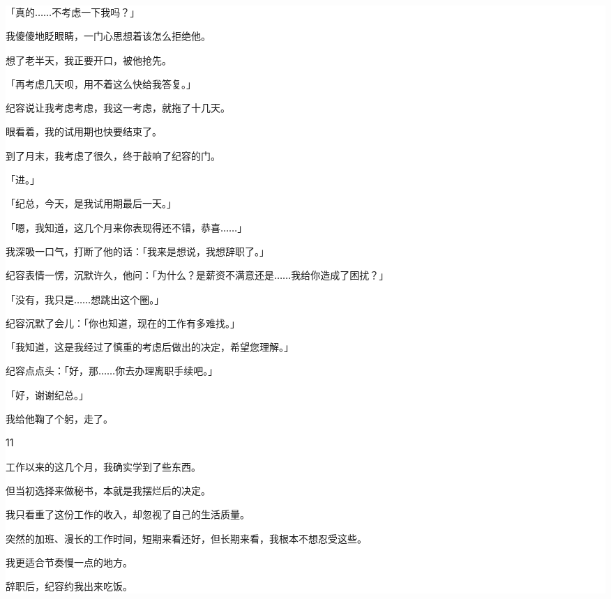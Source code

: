 「真的……不考虑一下我吗？」


我傻傻地眨眼睛，一门心思想着该怎么拒绝他。


想了老半天，我正要开口，被他抢先。


「再考虑几天呗，用不着这么快给我答复。」


纪容说让我考虑考虑，我这一考虑，就拖了十几天。


眼看着，我的试用期也快要结束了。


到了月末，我考虑了很久，终于敲响了纪容的门。


「进。」


「纪总，今天，是我试用期最后一天。」


「嗯，我知道，这几个月来你表现得还不错，恭喜……」


我深吸一口气，打断了他的话：「我来是想说，我想辞职了。」


纪容表情一愣，沉默许久，他问：「为什么？是薪资不满意还是……我给你造成了困扰？」


「没有，我只是……想跳出这个圈。」


纪容沉默了会儿：「你也知道，现在的工作有多难找。」


「我知道，这是我经过了慎重的考虑后做出的决定，希望您理解。」


纪容点点头：「好，那……你去办理离职手续吧。」


「好，谢谢纪总。」


我给他鞠了个躬，走了。


11


工作以来的这几个月，我确实学到了些东西。


但当初选择来做秘书，本就是我摆烂后的决定。


我只看重了这份工作的收入，却忽视了自己的生活质量。


突然的加班、漫长的工作时间，短期来看还好，但长期来看，我根本不想忍受这些。


我更适合节奏慢一点的地方。


辞职后，纪容约我出来吃饭。
